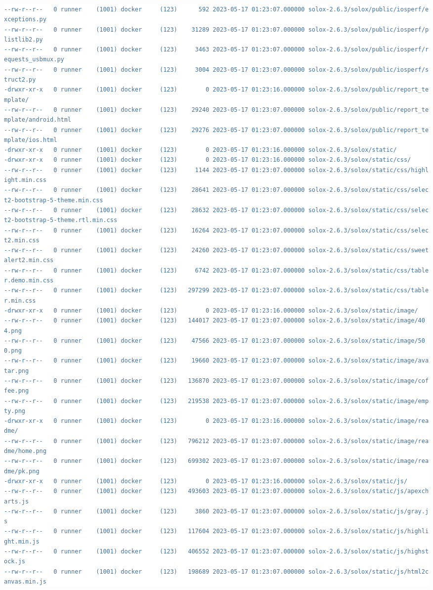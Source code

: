 ```diff
--rw-r--r--   0 runner    (1001) docker     (123)      592 2023-05-17 01:23:07.000000 solox-2.6.3/solox/public/iosperf/exceptions.py
--rw-r--r--   0 runner    (1001) docker     (123)    31289 2023-05-17 01:23:07.000000 solox-2.6.3/solox/public/iosperf/plistlib2.py
--rw-r--r--   0 runner    (1001) docker     (123)     3463 2023-05-17 01:23:07.000000 solox-2.6.3/solox/public/iosperf/requests_usbmux.py
--rw-r--r--   0 runner    (1001) docker     (123)     3004 2023-05-17 01:23:07.000000 solox-2.6.3/solox/public/iosperf/struct2.py
-drwxr-xr-x   0 runner    (1001) docker     (123)        0 2023-05-17 01:23:16.000000 solox-2.6.3/solox/public/report_template/
--rw-r--r--   0 runner    (1001) docker     (123)    29240 2023-05-17 01:23:07.000000 solox-2.6.3/solox/public/report_template/android.html
--rw-r--r--   0 runner    (1001) docker     (123)    29276 2023-05-17 01:23:07.000000 solox-2.6.3/solox/public/report_template/ios.html
-drwxr-xr-x   0 runner    (1001) docker     (123)        0 2023-05-17 01:23:16.000000 solox-2.6.3/solox/static/
-drwxr-xr-x   0 runner    (1001) docker     (123)        0 2023-05-17 01:23:16.000000 solox-2.6.3/solox/static/css/
--rw-r--r--   0 runner    (1001) docker     (123)     1144 2023-05-17 01:23:07.000000 solox-2.6.3/solox/static/css/highlight.min.css
--rw-r--r--   0 runner    (1001) docker     (123)    28641 2023-05-17 01:23:07.000000 solox-2.6.3/solox/static/css/select2-bootstrap-5-theme.min.css
--rw-r--r--   0 runner    (1001) docker     (123)    28632 2023-05-17 01:23:07.000000 solox-2.6.3/solox/static/css/select2-bootstrap-5-theme.rtl.min.css
--rw-r--r--   0 runner    (1001) docker     (123)    16264 2023-05-17 01:23:07.000000 solox-2.6.3/solox/static/css/select2.min.css
--rw-r--r--   0 runner    (1001) docker     (123)    24260 2023-05-17 01:23:07.000000 solox-2.6.3/solox/static/css/sweetalert2.min.css
--rw-r--r--   0 runner    (1001) docker     (123)     6742 2023-05-17 01:23:07.000000 solox-2.6.3/solox/static/css/tabler.demo.min.css
--rw-r--r--   0 runner    (1001) docker     (123)   297299 2023-05-17 01:23:07.000000 solox-2.6.3/solox/static/css/tabler.min.css
-drwxr-xr-x   0 runner    (1001) docker     (123)        0 2023-05-17 01:23:16.000000 solox-2.6.3/solox/static/image/
--rw-r--r--   0 runner    (1001) docker     (123)   144017 2023-05-17 01:23:07.000000 solox-2.6.3/solox/static/image/404.png
--rw-r--r--   0 runner    (1001) docker     (123)    47566 2023-05-17 01:23:07.000000 solox-2.6.3/solox/static/image/500.png
--rw-r--r--   0 runner    (1001) docker     (123)    19660 2023-05-17 01:23:07.000000 solox-2.6.3/solox/static/image/avatar.png
--rw-r--r--   0 runner    (1001) docker     (123)   136870 2023-05-17 01:23:07.000000 solox-2.6.3/solox/static/image/coffee.png
--rw-r--r--   0 runner    (1001) docker     (123)   219538 2023-05-17 01:23:07.000000 solox-2.6.3/solox/static/image/empty.png
-drwxr-xr-x   0 runner    (1001) docker     (123)        0 2023-05-17 01:23:16.000000 solox-2.6.3/solox/static/image/readme/
--rw-r--r--   0 runner    (1001) docker     (123)   796212 2023-05-17 01:23:07.000000 solox-2.6.3/solox/static/image/readme/home.png
--rw-r--r--   0 runner    (1001) docker     (123)   699302 2023-05-17 01:23:07.000000 solox-2.6.3/solox/static/image/readme/pk.png
-drwxr-xr-x   0 runner    (1001) docker     (123)        0 2023-05-17 01:23:16.000000 solox-2.6.3/solox/static/js/
--rw-r--r--   0 runner    (1001) docker     (123)   493603 2023-05-17 01:23:07.000000 solox-2.6.3/solox/static/js/apexcharts.js
--rw-r--r--   0 runner    (1001) docker     (123)     3860 2023-05-17 01:23:07.000000 solox-2.6.3/solox/static/js/gray.js
--rw-r--r--   0 runner    (1001) docker     (123)   117604 2023-05-17 01:23:07.000000 solox-2.6.3/solox/static/js/highlight.min.js
--rw-r--r--   0 runner    (1001) docker     (123)   406552 2023-05-17 01:23:07.000000 solox-2.6.3/solox/static/js/highstock.js
--rw-r--r--   0 runner    (1001) docker     (123)   198689 2023-05-17 01:23:07.000000 solox-2.6.3/solox/static/js/html2canvas.min.js
```